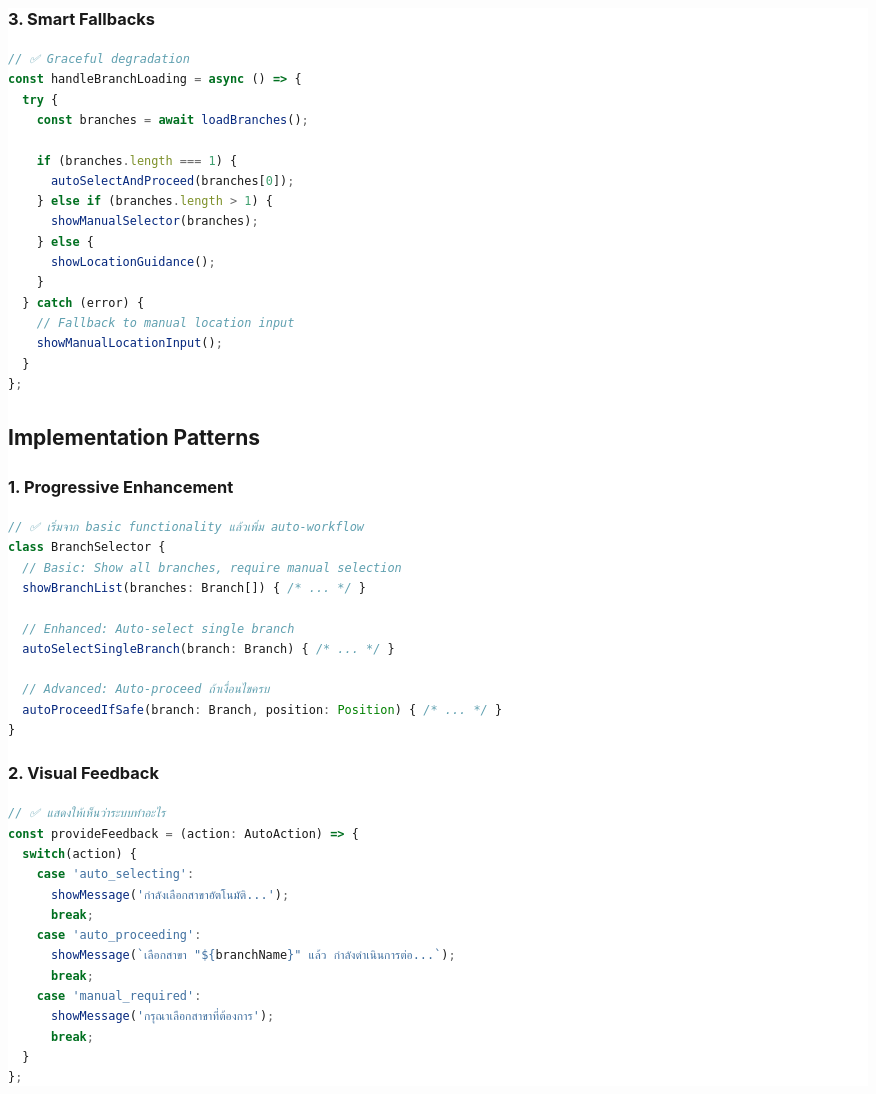 ### 3. Smart Fallbacks
```typescript
// ✅ Graceful degradation
const handleBranchLoading = async () => {
  try {
    const branches = await loadBranches();
    
    if (branches.length === 1) {
      autoSelectAndProceed(branches[0]);
    } else if (branches.length > 1) {
      showManualSelector(branches);
    } else {
      showLocationGuidance();
    }
  } catch (error) {
    // Fallback to manual location input
    showManualLocationInput();
  }
};
```

## Implementation Patterns

### 1. Progressive Enhancement
```typescript
// ✅ เริ่มจาก basic functionality แล้วเพิ่ม auto-workflow
class BranchSelector {
  // Basic: Show all branches, require manual selection
  showBranchList(branches: Branch[]) { /* ... */ }
  
  // Enhanced: Auto-select single branch  
  autoSelectSingleBranch(branch: Branch) { /* ... */ }
  
  // Advanced: Auto-proceed ถ้าเงื่อนไขครบ
  autoProceedIfSafe(branch: Branch, position: Position) { /* ... */ }
}
```

### 2. Visual Feedback
```typescript
// ✅ แสดงให้เห็นว่าระบบทำอะไร
const provideFeedback = (action: AutoAction) => {
  switch(action) {
    case 'auto_selecting':
      showMessage('กำลังเลือกสาขาอัตโนมัติ...');
      break;
    case 'auto_proceeding':  
      showMessage(`เลือกสาขา "${branchName}" แล้ว กำลังดำเนินการต่อ...`);
      break;
    case 'manual_required':
      showMessage('กรุณาเลือกสาขาที่ต้องการ');
      break;
  }
};
```
